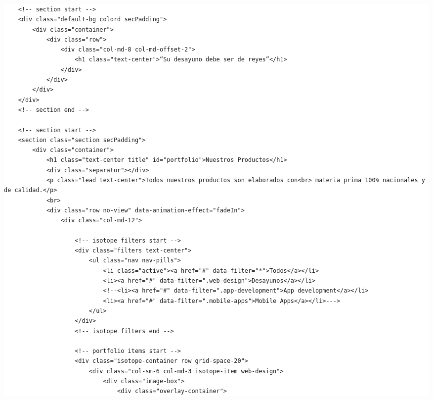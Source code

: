 		<!-- section start --> 
		<div class="default-bg colord secPadding">
			<div class="container">
				<div class="row">
					<div class="col-md-8 col-md-offset-2">
						<h1 class="text-center">“Su desayuno debe ser de reyes”</h1>
					</div>
				</div>
			</div>
		</div>
		<!-- section end -->

		<!-- section start --> 
		<section class="section secPadding">
			<div class="container">
				<h1 class="text-center title" id="portfolio">Nuestros Productos</h1>
				<div class="separator"></div>
				<p class="lead text-center">Todos nuestros productos son elaborados con<br> materia prima 100% nacionales y de calidad.</p>
				<br>			
				<div class="row no-view" data-animation-effect="fadeIn">
					<div class="col-md-12">

						<!-- isotope filters start -->
						<div class="filters text-center">
							<ul class="nav nav-pills">
								<li class="active"><a href="#" data-filter="*">Todos</a></li>
								<li><a href="#" data-filter=".web-design">Desayunos</a></li>
								<!--<li><a href="#" data-filter=".app-development">App development</a></li>
								<li><a href="#" data-filter=".mobile-apps">Mobile Apps</a></li>--->
							</ul>
						</div>
						<!-- isotope filters end -->

						<!-- portfolio items start -->
						<div class="isotope-container row grid-space-20">
							<div class="col-sm-6 col-md-3 isotope-item web-design">
								<div class="image-box">
									<div class="overlay-container">